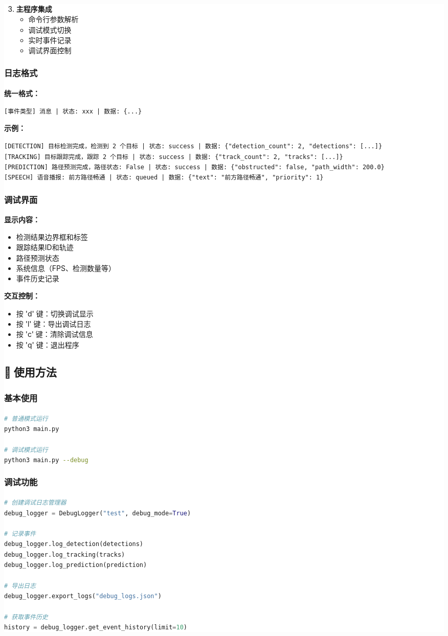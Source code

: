 3. **主程序集成**
   - 命令行参数解析
   - 调试模式切换
   - 实时事件记录
   - 调试界面控制

### 日志格式

**统一格式：**
```
[事件类型] 消息 | 状态: xxx | 数据: {...}
```

**示例：**
```
[DETECTION] 目标检测完成，检测到 2 个目标 | 状态: success | 数据: {"detection_count": 2, "detections": [...]}
[TRACKING] 目标跟踪完成，跟踪 2 个目标 | 状态: success | 数据: {"track_count": 2, "tracks": [...]}
[PREDICTION] 路径预测完成，路径状态: False | 状态: success | 数据: {"obstructed": false, "path_width": 200.0}
[SPEECH] 语音播报: 前方路径畅通 | 状态: queued | 数据: {"text": "前方路径畅通", "priority": 1}
```

### 调试界面

**显示内容：**
- 检测结果边界框和标签
- 跟踪结果ID和轨迹
- 路径预测状态
- 系统信息（FPS、检测数量等）
- 事件历史记录

**交互控制：**
- 按 'd' 键：切换调试显示
- 按 'l' 键：导出调试日志
- 按 'c' 键：清除调试信息
- 按 'q' 键：退出程序

## 🚀 使用方法

### 基本使用

```bash
# 普通模式运行
python3 main.py

# 调试模式运行
python3 main.py --debug
```

### 调试功能

```python
# 创建调试日志管理器
debug_logger = DebugLogger("test", debug_mode=True)

# 记录事件
debug_logger.log_detection(detections)
debug_logger.log_tracking(tracks)
debug_logger.log_prediction(prediction)

# 导出日志
debug_logger.export_logs("debug_logs.json")

# 获取事件历史
history = debug_logger.get_event_history(limit=10)
```
